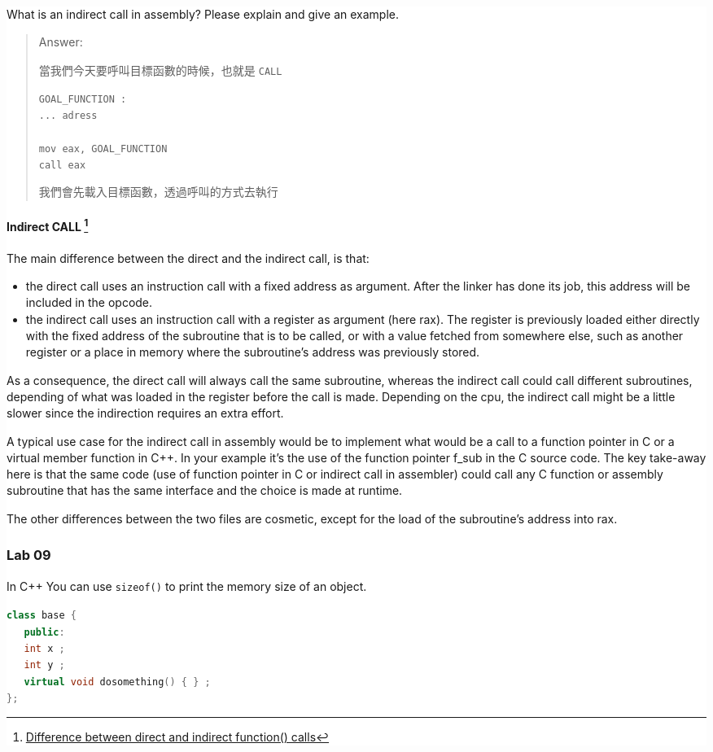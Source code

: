 What is an indirect call in assembly? Please explain and give an example.


> Answer:
> 
> 當我們今天要呼叫目標函數的時候，也就是 `CALL`
> 
> ```assembly
> GOAL_FUNCTION :
> ... adress
> 
> mov eax, GOAL_FUNCTION
> call eax
> ```
> 
> 我們會先載入目標函數，透過呼叫的方式去執行

#### Indirect CALL [^1]

The main difference between the direct and the indirect call, is that:

- the direct call uses an instruction call with a fixed address as argument. After the linker has done its job, this address will be included in the opcode.
- the indirect call uses an instruction call with a register as argument (here rax). The register is previously loaded either directly with the fixed address of the subroutine that is to be called, or with a value fetched from somewhere else, such as another register or a place in memory where the subroutine’s address was previously stored.

As a consequence, the direct call will always call the same subroutine, whereas the indirect call could call different subroutines, depending of what was loaded in the register before the call is made. Depending on the cpu, the indirect call might be a little slower since the indirection requires an extra effort.

A typical use case for the indirect call in assembly would be to implement what would be a call to a function pointer in C or a virtual member function in C++. In your example it’s the use of the function pointer f_sub in the C source code. The key take-away here is that the same code (use of function pointer in C or indirect call in assembler) could call any C function or assembly subroutine that has the same interface and the choice is made at runtime.

The other differences between the two files are cosmetic, except for the load of the subroutine’s address into rax.



### Lab 09

In C++ You can use `sizeof()` to print the memory size of an object.

```cpp
class base {
   public:
   int x ;
   int y ;
   virtual void dosomething() { } ;
};
```


[^1]: [Difference between direct and indirect function() calls](https://softwareengineering.stackexchange.com/questions/401110/difference-between-direct-and-indirect-function-calls)